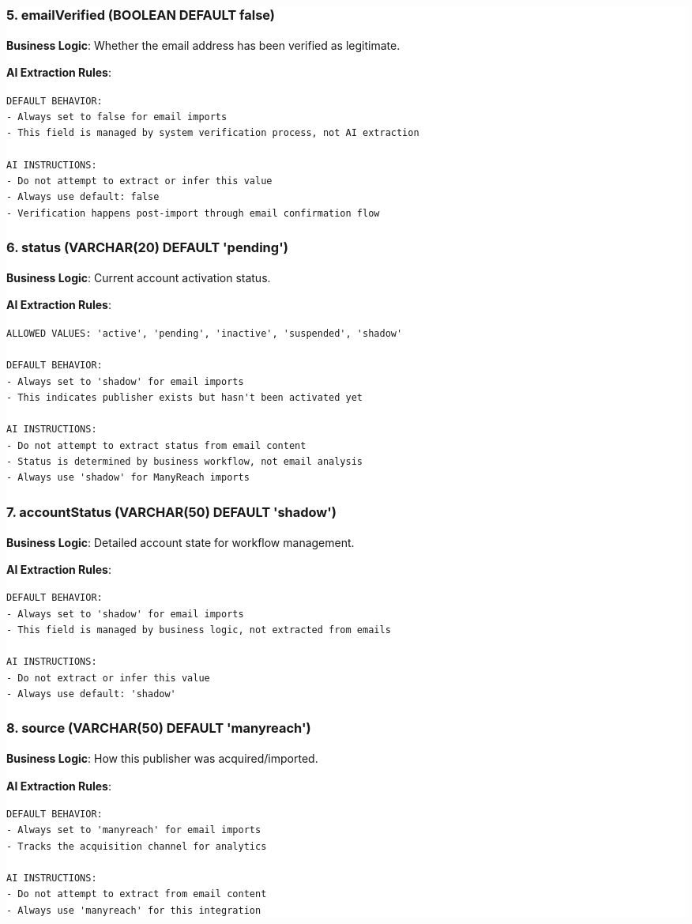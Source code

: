 ### 5. emailVerified (BOOLEAN DEFAULT false)
**Business Logic**: Whether the email address has been verified as legitimate.

**AI Extraction Rules**:
```
DEFAULT BEHAVIOR:
- Always set to false for email imports
- This field is managed by system verification process, not AI extraction

AI INSTRUCTIONS:
- Do not attempt to extract or infer this value
- Always use default: false
- Verification happens post-import through email confirmation flow
```

### 6. status (VARCHAR(20) DEFAULT 'pending')
**Business Logic**: Current account activation status.

**AI Extraction Rules**:
```
ALLOWED VALUES: 'active', 'pending', 'inactive', 'suspended', 'shadow'

DEFAULT BEHAVIOR:
- Always set to 'shadow' for email imports
- This indicates publisher exists but hasn't been activated yet

AI INSTRUCTIONS:
- Do not attempt to extract status from email content
- Status is determined by business workflow, not email analysis
- Always use 'shadow' for ManyReach imports
```

### 7. accountStatus (VARCHAR(50) DEFAULT 'shadow')
**Business Logic**: Detailed account state for workflow management.

**AI Extraction Rules**:
```
DEFAULT BEHAVIOR:
- Always set to 'shadow' for email imports
- This field is managed by business logic, not extracted from emails

AI INSTRUCTIONS:
- Do not extract or infer this value
- Always use default: 'shadow'
```

### 8. source (VARCHAR(50) DEFAULT 'manyreach')
**Business Logic**: How this publisher was acquired/imported.

**AI Extraction Rules**:
```
DEFAULT BEHAVIOR:
- Always set to 'manyreach' for email imports
- Tracks the acquisition channel for analytics

AI INSTRUCTIONS:
- Do not attempt to extract from email content
- Always use 'manyreach' for this integration
```
